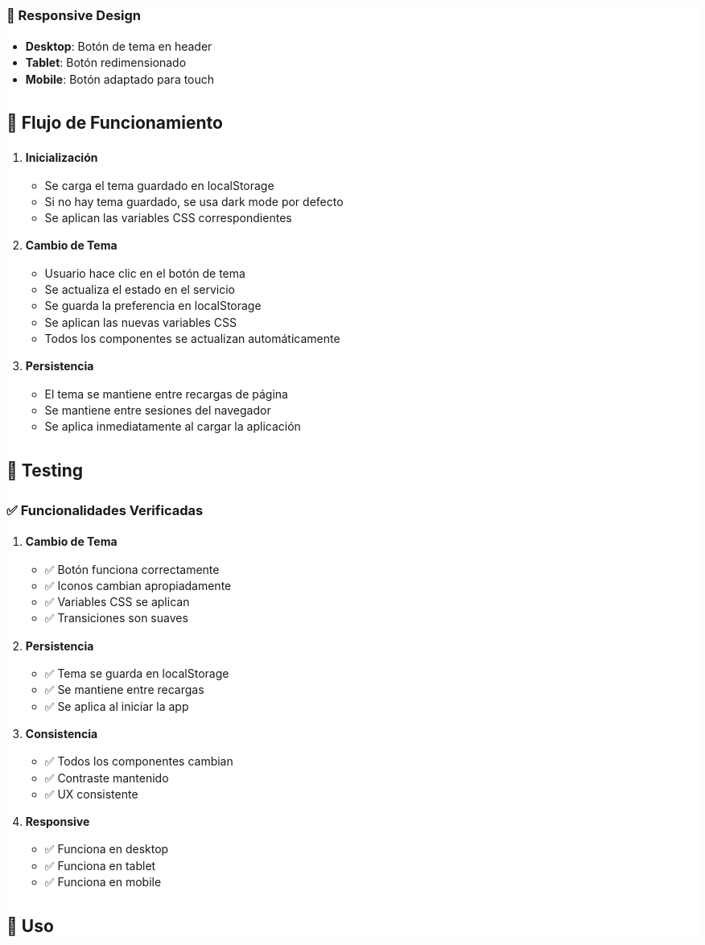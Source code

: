### 📱 Responsive Design

- **Desktop**: Botón de tema en header
- **Tablet**: Botón redimensionado
- **Mobile**: Botón adaptado para touch

## 🔄 Flujo de Funcionamiento

1. **Inicialización**
   - Se carga el tema guardado en localStorage
   - Si no hay tema guardado, se usa dark mode por defecto
   - Se aplican las variables CSS correspondientes

2. **Cambio de Tema**
   - Usuario hace clic en el botón de tema
   - Se actualiza el estado en el servicio
   - Se guarda la preferencia en localStorage
   - Se aplican las nuevas variables CSS
   - Todos los componentes se actualizan automáticamente

3. **Persistencia**
   - El tema se mantiene entre recargas de página
   - Se mantiene entre sesiones del navegador
   - Se aplica inmediatamente al cargar la aplicación

## 🧪 Testing

### ✅ Funcionalidades Verificadas

1. **Cambio de Tema**
   - ✅ Botón funciona correctamente
   - ✅ Iconos cambian apropiadamente
   - ✅ Variables CSS se aplican
   - ✅ Transiciones son suaves

2. **Persistencia**
   - ✅ Tema se guarda en localStorage
   - ✅ Se mantiene entre recargas
   - ✅ Se aplica al iniciar la app

3. **Consistencia**
   - ✅ Todos los componentes cambian
   - ✅ Contraste mantenido
   - ✅ UX consistente

4. **Responsive**
   - ✅ Funciona en desktop
   - ✅ Funciona en tablet
   - ✅ Funciona en mobile

## 🚀 Uso
